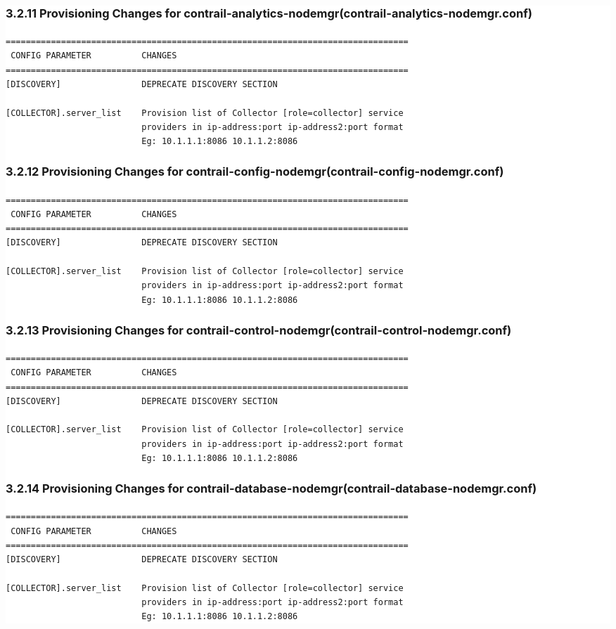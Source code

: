 
### 3.2.11 Provisioning Changes for contrail-analytics-nodemgr(contrail-analytics-nodemgr.conf)

```
================================================================================
 CONFIG PARAMETER          CHANGES
================================================================================
[DISCOVERY]                DEPRECATE DISCOVERY SECTION  

[COLLECTOR].server_list    Provision list of Collector [role=collector] service
                           providers in ip-address:port ip-address2:port format
                           Eg: 10.1.1.1:8086 10.1.1.2:8086
````


### 3.2.12  Provisioning Changes for contrail-config-nodemgr(contrail-config-nodemgr.conf)

```
================================================================================
 CONFIG PARAMETER          CHANGES
================================================================================
[DISCOVERY]                DEPRECATE DISCOVERY SECTION  

[COLLECTOR].server_list    Provision list of Collector [role=collector] service
                           providers in ip-address:port ip-address2:port format
                           Eg: 10.1.1.1:8086 10.1.1.2:8086
```

### 3.2.13 Provisioning Changes for contrail-control-nodemgr(contrail-control-nodemgr.conf)

```
================================================================================
 CONFIG PARAMETER          CHANGES
================================================================================
[DISCOVERY]                DEPRECATE DISCOVERY SECTION  

[COLLECTOR].server_list    Provision list of Collector [role=collector] service
                           providers in ip-address:port ip-address2:port format
                           Eg: 10.1.1.1:8086 10.1.1.2:8086
```

### 3.2.14  Provisioning Changes for contrail-database-nodemgr(contrail-database-nodemgr.conf)

```
================================================================================
 CONFIG PARAMETER          CHANGES
================================================================================
[DISCOVERY]                DEPRECATE DISCOVERY SECTION  

[COLLECTOR].server_list    Provision list of Collector [role=collector] service
                           providers in ip-address:port ip-address2:port format
                           Eg: 10.1.1.1:8086 10.1.1.2:8086
```
